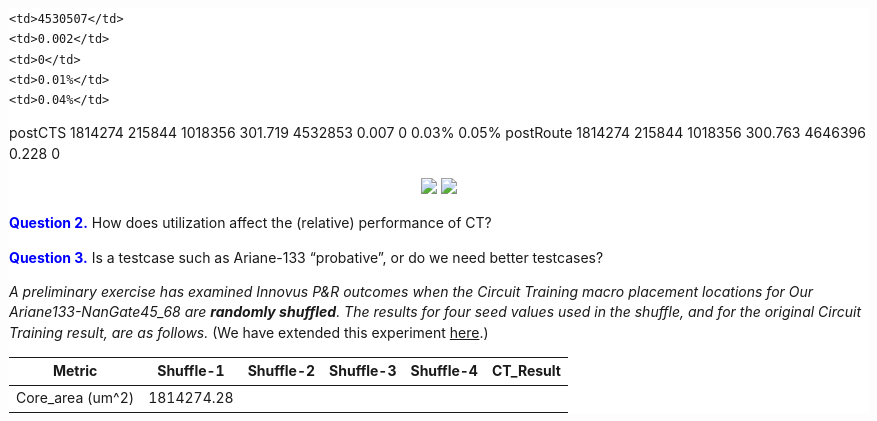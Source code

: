     <td>4530507</td>
    <td>0.002</td>
    <td>0</td>
    <td>0.01%</td>
    <td>0.04%</td>
  </tr>
  <tr>
    <td>postCTS</td>
    <td>1814274</td>
    <td>215844</td>
    <td>1018356</td>
    <td>301.719</td>
    <td>4532853</td>
    <td>0.007</td>
    <td>0</td>
    <td>0.03%</td>
    <td>0.05%</td>
  </tr>
  <tr>
    <td>postRoute</td>
    <td>1814274</td>
    <td>215844</td>
    <td>1018356</td>
    <td>300.763</td>
    <td>4646396</td>
    <td>0.228</td>
    <td>0</td>
    <td></td>
    <td></td>
  </tr>
</tbody>
</table>

<p align="center">
<img width="300" src="./images/image27.png" alg="Ariane133_68_CT_Vacuous3_Place">
<img width="300" src="./images/image33.png" alg="Ariane133_68_CT_Vacuous3_Route">
</p>

**<span style="color:blue">Question 2.</span>** How does utilization affect the (relative) performance of CT?  

<a id="Question3"></a>
**<span style="color:blue">Question 3.</span>** Is a testcase such as Ariane-133 “probative”, or do we need better testcases?

*A preliminary exercise has examined Innovus P&R outcomes when the Circuit Training macro placement locations for Our Ariane133-NanGate45_68 are **randomly shuffled**. The results for four seed values used in the shuffle, and for the original Circuit Training result, are as follows.* (We have extended this experiment [here](#Question3ext).)
  
<table>
<thead>
  <tr>
    <th>Metric</th>
    <th>Shuffle-1</th>
    <th>Shuffle-2</th>
    <th>Shuffle-3</th>
    <th>Shuffle-4</th>
    <th>CT_Result</th>
  </tr>
</thead>
<tbody>
  <tr>
    <td>Core_area (um^2)</td>
    <td>1814274.28</td>